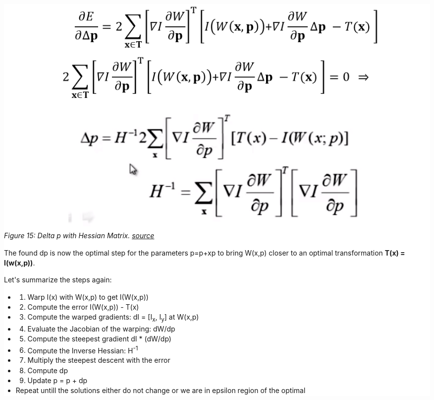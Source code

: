 ![Delta p with Hessian Matrix](https://github.com/lacie-life/lacie-life.github.io/blob/main/assets/img/post_assest/pvo/chapter_12/delta_p_hessian_matrix.png?raw=true)
*Figure 15: Delta p with Hessian Matrix. [source](http://rpg.ifi.uzh.ch/docs/teaching/2019/11_tracking.pdf)*

The found dp is now the optimal step for the parameters p=p+xp to bring W(x,p) closer to an optimal transformation **T(x) = I(w(x,p))**.

Let's summarize the steps again:

- 1. Warp I(x) with W(x,p) to get I(W(x,p))
- 2. Compute the error I(W(x,p)) - T(x)
- 3. Compute the warped gradients: dI = [I<sub>x</sub>, I<sub>y</sub>] at W(x,p)
- 4. Evaluate the Jacobian of the warping: dW/dp
- 5. Compute the steepest gradient dI * (dW/dp)
- 6. Compute the Inverse Hessian: H<sup>-1</sup>
- 7. Multiply the steepest descent with the error
- 8. Compute dp
- 9. Update p = p + dp
- Repeat untill the solutions either do not change or we are in epsilon region of the optimal
